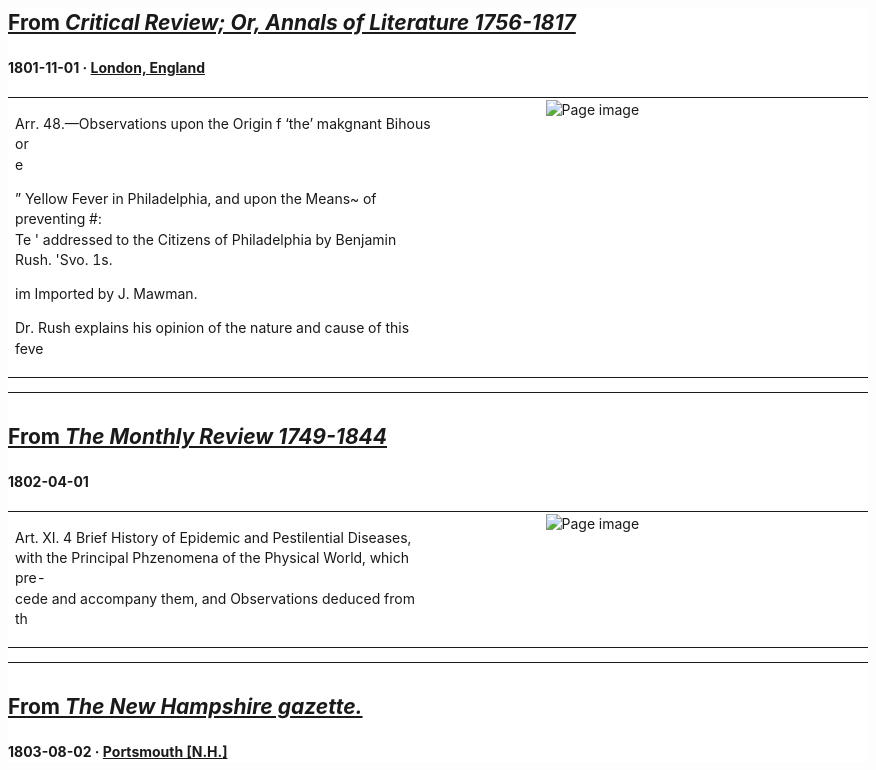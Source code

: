 
## [From _Critical Review; Or, Annals of Literature 1756-1817_](https://archive.org/details/sim_critical-review-or-annals-of-literature_1801-11_33/page/n104/mode/1up?view=theater)

#### 1801-11-01 &middot; [London, England](http://dbpedia.org/resource/London)

<table style="width: 100%;"><tr><td style="width: 50%">

  
  
Arr. 48.—Observations upon the Origin f ‘the’ makgnant Bihous or  
e  
  
” Yellow Fever in Philadelphia, and upon the Means~ of preventing #:  
Te &#x27; addressed to the Citizens of Philadelphia by Benjamin Rush. &#x27;Svo. 1s.  
  
im Imported by J. Mawman.  
  
Dr. Rush explains his opinion of the nature and cause of this feve
</td><td style="width: 50%; max-height: 75%; margin: auto; display: block;">
<img alt="Page image" src="https://iiif.archive.org/image/iiif/2/sim_critical-review-or-annals-of-literature_1801-11_33%2Fsim_critical-review-or-annals-of-literature_1801-11_33_jp2.zip%2Fsim_critical-review-or-annals-of-literature_1801-11_33_jp2%2Fsim_critical-review-or-annals-of-literature_1801-11_33_0104.jp2/pct:0.0,66.99700822737472,82.80405405405405,7.797307404637247/600,/0/default.jpg"/>
</td>
</tr></table>

---

## [From _The Monthly Review 1749-1844_](https://archive.org/details/sim_the-monthly-review_1802-04_37/page/n67/mode/1up?view=theater)

#### 1802-04-01

<table style="width: 100%;"><tr><td style="width: 50%">

  
  
Art. XI. 4 Brief History of Epidemic and Pestilential Diseases,  
with the Principal Phzenomena of the Physical World, which pre-  
cede and accompany them, and Observations deduced from th
</td><td style="width: 50%; max-height: 75%; margin: auto; display: block;">
<img alt="Page image" src="https://iiif.archive.org/image/iiif/2/sim_the-monthly-review_1802-04_37%2Fsim_the-monthly-review_1802-04_37_jp2.zip%2Fsim_the-monthly-review_1802-04_37_jp2%2Fsim_the-monthly-review_1802-04_37_0067.jp2/pct:22.98913043478261,67.65394912985275,63.39673913043478,4.300535475234271/600,/0/default.jpg"/>
</td>
</tr></table>

---

## [From _The New Hampshire gazette._](https://www.loc.gov/resource/sn83025588/1803-08-02/ed-1/?sp=3)

#### 1803-08-02 &middot; [Portsmouth [N.H.]](http://dbpedia.org/resource/Portsmouth%2C_New_Hampshire)
